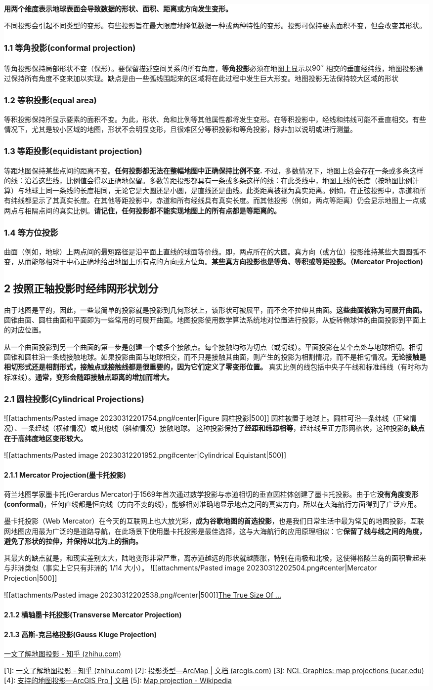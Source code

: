 **用两个维度表示地球表面会导致数据的形状、面积、距离或方向发生变形。**

不同投影会引起不同类型的变形。有些投影旨在最大限度地降低数据一种或两种特性的变形。投影可保持要素面积不变，但会改变其形状。
### 1.1 等角投影(conformal projection)
等角投影保持局部形状不变（保形）。要保留描述空间关系的所有角度，**等角投影**必须在地图上显示以$90^\circ$ 相交的垂直经纬线，地图投影通过保持所有角度不变来加以实现。缺点是由一些弧线围起来的区域将在此过程中发生巨大形变。地图投影无法保持较大区域的形状

### 1.2 等积投影(equal area)
等积投影保持所显示要素的面积不变。为此，形状、角和比例等其他属性都将发生变形。在等积投影中，经线和纬线可能不垂直相交。有些情况下，尤其是较小区域的地图，形状不会明显变形，且很难区分等积投影和等角投影，除非加以说明或进行测量。

### 1.3 等距投影(equidistant projection)
等距地图保持某些点间的距离不变。**任何投影都无法在整幅地图中正确保持比例不变.** 不过，多数情况下，地图上总会存在一条或多条这样的线：沿着这些线，比例值会得以正确地保留。多数等距投影都具有一条或多条这样的线：在此类线中，地图上线的长度（按地图比例计算）与地球上同一条线的长度相同，无论它是大圆还是小圆，是直线还是曲线。此类距离被视为真实距离。例如，在正弦投影中，赤道和所有纬线都显示了其真实长度。在其他等距投影中，赤道和所有经线具有真实长度。而其他投影（例如，两点等距离）仍会显示地图上一点或两点与相隔点间的真实比例。**请记住，任何投影都不能实现地图上的所有点都是等距离的。**

### 1.4 等方位投影
曲面（例如，地球）上两点间的最短路径是沿平面上直线的球面等价线。即，两点所在的大圆。真方向（或方位）投影维持某些大圆圆弧不变，从而能够相对于中心正确地给出地图上所有点的方向或方位角。**某些真方向投影也是等角、等积或等距投影。（Mercator Projection)** 

## 2 按照正轴投影时经纬网形状划分
由于地图是平的，因此，一些最简单的投影就是投影到几何形状上，该形状可被展平，而不会不拉伸其曲面。**这些曲面被称为可展开曲面。** 圆锥曲面、圆柱曲面和平面即为一些常用的可展开曲面。地图投影使用数学算法系统地对位置进行投影，从旋转椭球体的曲面投影到平面上的对应位置。

从一个曲面投影到另一个曲面的第一步是创建一个或多个接触点。每个接触均称为切点（或切线）。平面投影在某个点处与地球相切。相切圆锥和圆柱沿一条线接触地球。如果投影曲面与地球相交，而不只是接触其曲面，则产生的投影为相割情况，而不是相切情况。**无论接触是相切形式还是相割形式，接触点或接触线都是很重要的，因为它们定义了零变形位置。** 真实比例的线包括中央子午线和标准纬线（有时称为标准线）。**通常，变形会随距接触点距离的增加而增大。**

### 2.1 圆柱投影(Cylindrical Projections)
![[attachments/Pasted image 20230312201754.png#center|Figure 圆柱投影|500]]
圆柱被置于地球上。圆柱可沿一条纬线（正常情况）、一条经线（横轴情况）或其他线（斜轴情况）接触地球。
这种投影保持了**经距和纬距相等**，经纬线呈正方形网格状，这种投影的**缺点在于高纬度地区变形较大。**

![[attachments/Pasted image 20230312201952.png#center|Cylindrical Equistant|500]]
#### 2.1.1 Mercator Projection(墨卡托投影)
荷兰地图学家墨卡托(Gerardus Mercator)于1569年首次通过数学投影与赤道相切的垂直圆柱体创建了墨卡托投影。由于它**没有角度变形(conformal)**，任何直线都是恒向线（方向不变的线），能够相对准确地显示地点之间的真实方向，所以在大海航行方面得到了广泛应用。

墨卡托投影（Web Mercator）在今天的互联网上也大放光彩，**成为谷歌地图的首选投影**，也是我们日常生活中最为常见的地图投影，互联网地图应用最为广泛的是道路导航，在此场景下使用墨卡托投影是最佳选择，这与大海航行的应用原理相似：它**保留了线与线之间的角度，避免了形状的拉伸，并保持以北为上的指向。**

其最大的缺点就是，和现实差别太大，陆地变形非常严重，离赤道越远的形状就越膨胀，特别在南极和北极，这使得格陵兰岛的面积看起来与非洲类似（事实上它只有非洲的 1/14 大小）。
![[attachments/Pasted image 20230312202504.png#center|Mercator Projection|500]]

![[attachments/Pasted image 20230312202538.png#center|500]][The True Size Of ...](https://www.thetruesize.com/)

#### 2.1.2 横轴墨卡托投影(Transverse Mercator Projection)
#### 2.1.3 高斯-克吕格投影(Gauss Kluge Projection)
[一文了解地图投影 - 知乎 (zhihu.com)](https://zhuanlan.zhihu.com/p/523023493)


[1]: [一文了解地图投影 - 知乎 (zhihu.com)](https://zhuanlan.zhihu.com/p/523023493)
[2]: [投影类型—ArcMap | 文档 (arcgis.com)](https://desktop.arcgis.com/zh-cn/arcmap/latest/map/projections/projection-types.htm)
[3]: [NCL Graphics: map projections (ucar.edu)](https://www.ncl.ucar.edu/Document/Graphics/map_projections.shtml)
[4]: [支持的地图投影—ArcGIS Pro | 文档](https://pro.arcgis.com/zh-cn/pro-app/latest/help/mapping/properties/list-of-supported-map-projections.htm)
[5]: [Map projection - Wikipedia](https://en.wikipedia.org/wiki/Map_projection)